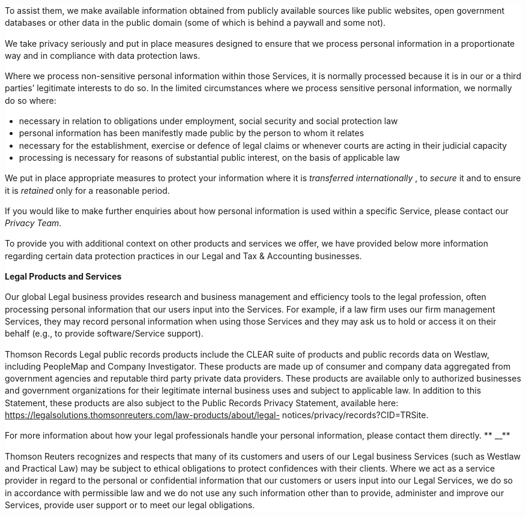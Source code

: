 To assist them, we make available information obtained from publicly available
sources like public websites, open government databases or other data in the
public domain (some of which is behind a paywall and some not).

We take privacy seriously and put in place measures designed to ensure that we
process personal information in a proportionate way and in compliance with
data protection laws.  

Where we process non-sensitive personal information within those Services, it
is normally processed because it is in our or a third parties’ legitimate
interests to do so. In the limited circumstances where we process sensitive
personal information, we normally do so where:

  * necessary in relation to obligations under employment, social security and social protection law
  * personal information has been manifestly made public by the person to whom it relates
  * necessary for the establishment, exercise or defence of legal claims or whenever courts are acting in their judicial capacity
  * processing is necessary for reasons of substantial public interest, on the basis of applicable law

We put in place appropriate measures to protect your information where it is
_transferred internationally_ , to _secure_  it and to ensure it is _retained_
only for a reasonable period.  

If you would like to make further enquiries about how personal information is
used within a specific Service, please contact our _Privacy Team_.  

To provide you with additional context on other products and services we
offer, we have provided below more information regarding certain data
protection practices in our Legal and Tax & Accounting businesses.

**Legal Products and Services**  

Our global Legal business provides research and business management and
efficiency tools to the legal profession, often processing personal
information that our users input into the Services. For example, if a law firm
uses our firm management Services, they may record personal information when
using those Services and they may ask us to hold or access it on their behalf
(e.g., to provide software/Service support).  

Thomson Records Legal public records products include the CLEAR suite of
products and public records data on Westlaw, including PeopleMap and Company
Investigator. These products are made up of consumer and company data
aggregated from government agencies and reputable third party private data
providers. These products are available only to authorized businesses and
government organizations for their legitimate internal business uses and
subject to applicable law. In addition to this Statement, these products are
also subject to the Public Records Privacy Statement, available here:
https://legalsolutions.thomsonreuters.com/law-products/about/legal-
notices/privacy/records?CID=TRSite.

For more information about how your legal professionals handle your personal
information, please contact them directly. ** __**

Thomson Reuters recognizes and respects that many of its customers and users
of our Legal business Services (such as Westlaw and Practical Law) may be
subject to ethical obligations to protect confidences with their clients.
Where we act as a service provider in regard to the personal or confidential
information that our customers or users input into our Legal Services, we do
so in accordance with permissible law and we do not use any such information
other than to provide, administer and improve our Services, provide user
support or to meet our legal obligations.
